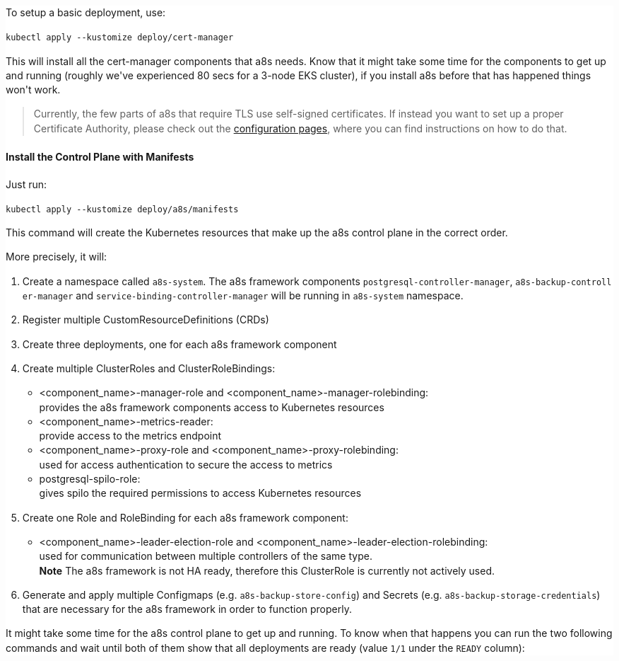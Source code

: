 To setup a basic deployment, use:

```shell
kubectl apply --kustomize deploy/cert-manager
```

This will install all the cert-manager components that a8s needs. Know that it might take some time
for the components to get up and running (roughly we've experienced 80 secs for a 3-node EKS
cluster), if you install a8s before that has happened things won't work.

> Currently, the few parts of a8s that require TLS use self-signed certificates. If instead you want
> to set up a proper Certificate Authority, please check out the
> [configuration pages][cert-manager-config], where you can find instructions on how to do that.

#### Install the Control Plane with Manifests

Just run:

```shell
kubectl apply --kustomize deploy/a8s/manifests
```

This command will create the Kubernetes resources that make up the a8s control plane in the correct
order.

More precisely, it will:

1. Create a namespace called `a8s-system`.
   The a8s framework components `postgresql-controller-manager`, `a8s-backup-controller-manager` and
   `service-binding-controller-manager` will be running in `a8s-system` namespace.
2. Register multiple CustomResourceDefinitions (CRDs)
3. Create three deployments, one for each a8s framework component
4. Create multiple ClusterRoles and ClusterRoleBindings:

    - <component_name>-manager-role and <component_name>-manager-rolebinding:  
      provides the a8s framework components access to Kubernetes resources
    - <component_name>-metrics-reader:  
      provide access to the metrics endpoint
    - <component_name>-proxy-role and <component_name>-proxy-rolebinding:  
      used for access authentication to secure the access to metrics
    - postgresql-spilo-role:  
      gives spilo the required permissions to access Kubernetes resources

5. Create one Role and RoleBinding for each a8s framework component:

    - <component_name>-leader-election-role and <component_name>-leader-election-rolebinding:  
      used for communication between multiple controllers of the same type.  
      **Note** The a8s framework is not HA ready, therefore this ClusterRole is currently
      not actively used.

6. Generate and apply multiple Configmaps (e.g. `a8s-backup-store-config`) and Secrets (e.g.
  `a8s-backup-storage-credentials`) that are necessary for the a8s framework in order to function
  properly.

It might take some time for the a8s control plane to get up and running. To know when that happens
you can run the two following commands and wait until both of them show that all deployments
are ready (value `1/1` under the `READY` column):


[s3-bucket-creation]: https://docs.aws.amazon.com/AmazonS3/latest/userguide/create-bucket-overview.html
[cert-manager]: https://cert-manager.io/docs/
[cert-manager-compatibility]: https://cert-manager.io/docs/installation/compatibility/
[cert-manager-config]: https://cert-manager.io/docs/configuration/
[olm]: https://olm.operatorframework.io/